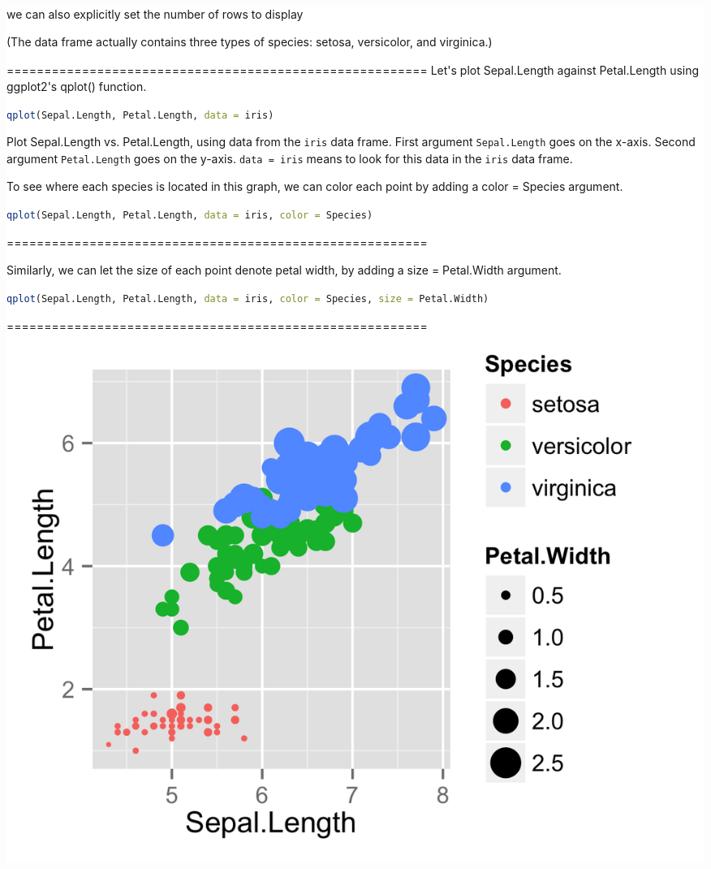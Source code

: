  we can also explicitly set the number of rows to display

(The data frame actually contains three types of species: setosa, versicolor, and virginica.)

========================================================
Let's plot Sepal.Length against Petal.Length using ggplot2's qplot() function.

```r
qplot(Sepal.Length, Petal.Length, data = iris)
```

Plot Sepal.Length vs. Petal.Length, using data from the `iris` data frame.
First argument `Sepal.Length` goes on the x-axis.
Second argument `Petal.Length` goes on the y-axis.
 `data = iris` means to look for this data in the `iris` data frame.    

 

To see where each species is located in this graph, we can color each point by adding a color = Species argument.

```r
qplot(Sepal.Length, Petal.Length, data = iris, color = Species) 
```

========================================================
 
Similarly, we can let the size of each point denote petal width, by adding a size = Petal.Width argument.

```r
qplot(Sepal.Length, Petal.Length, data = iris, color = Species, size = Petal.Width)
```

========================================================
<img src="introToR_Session1-figure/unnamed-chunk-183-1.png" title="plot of chunk unnamed-chunk-183" alt="plot of chunk unnamed-chunk-183" width="1920px" />
